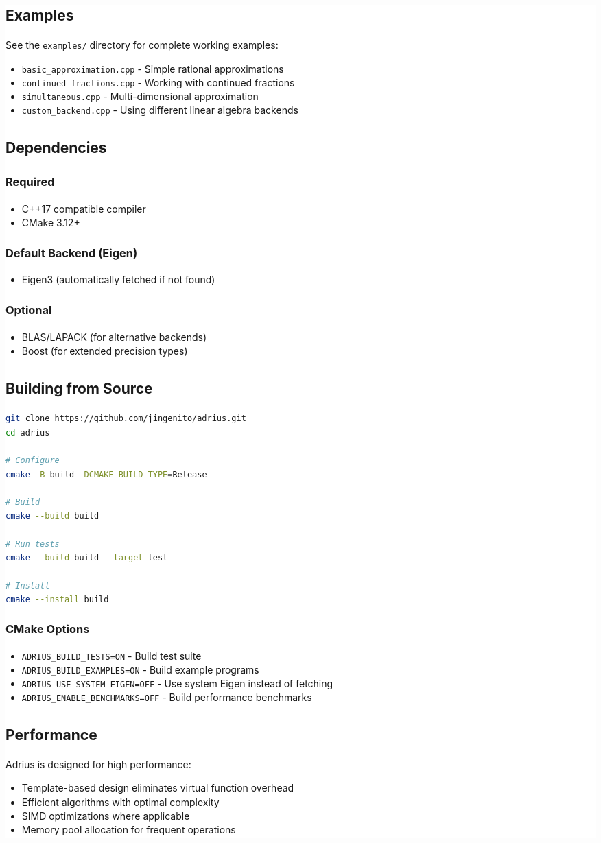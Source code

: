 ## Examples

See the `examples/` directory for complete working examples:
- `basic_approximation.cpp` - Simple rational approximations
- `continued_fractions.cpp` - Working with continued fractions
- `simultaneous.cpp` - Multi-dimensional approximation
- `custom_backend.cpp` - Using different linear algebra backends

## Dependencies

### Required
- C++17 compatible compiler
- CMake 3.12+

### Default Backend (Eigen)
- Eigen3 (automatically fetched if not found)

### Optional
- BLAS/LAPACK (for alternative backends)
- Boost (for extended precision types)

## Building from Source

```bash
git clone https://github.com/jingenito/adrius.git
cd adrius

# Configure
cmake -B build -DCMAKE_BUILD_TYPE=Release

# Build
cmake --build build

# Run tests
cmake --build build --target test

# Install
cmake --install build
```

### CMake Options
- `ADRIUS_BUILD_TESTS=ON` - Build test suite
- `ADRIUS_BUILD_EXAMPLES=ON` - Build example programs  
- `ADRIUS_USE_SYSTEM_EIGEN=OFF` - Use system Eigen instead of fetching
- `ADRIUS_ENABLE_BENCHMARKS=OFF` - Build performance benchmarks

## Performance

Adrius is designed for high performance:
- Template-based design eliminates virtual function overhead
- Efficient algorithms with optimal complexity
- SIMD optimizations where applicable
- Memory pool allocation for frequent operations
